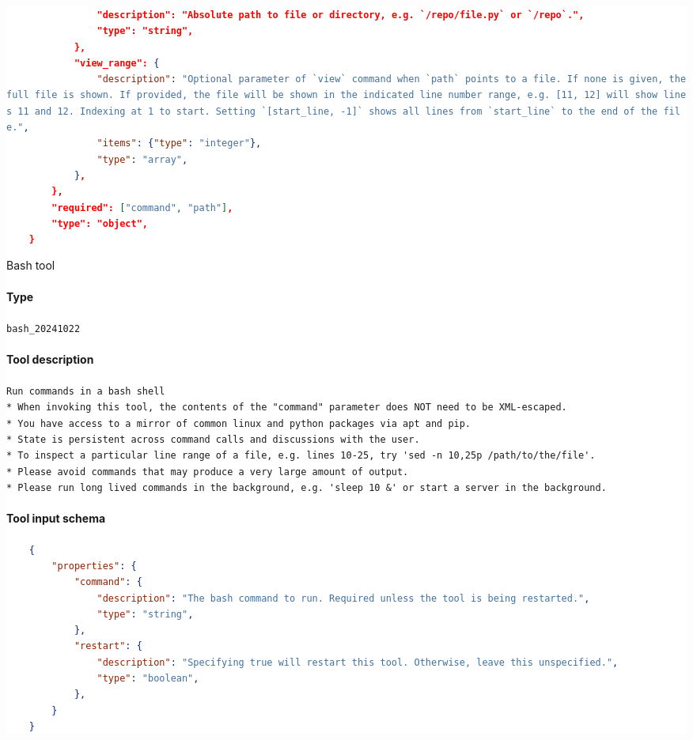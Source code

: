 ```json
                "description": "Absolute path to file or directory, e.g. `/repo/file.py` or `/repo`.",
                "type": "string",
            },
            "view_range": {
                "description": "Optional parameter of `view` command when `path` points to a file. If none is given, the full file is shown. If provided, the file will be shown in the indicated line number range, e.g. [11, 12] will show lines 11 and 12. Indexing at 1 to start. Setting `[start_line, -1]` shows all lines from `start_line` to the end of the file.",
                "items": {"type": "integer"},
                "type": "array",
            },
        },
        "required": ["command", "path"],
        "type": "object",
    }
```

Bash tool

#### Type

`bash_20241022`

#### Tool description
    
    Run commands in a bash shell
    * When invoking this tool, the contents of the "command" parameter does NOT need to be XML-escaped.
    * You have access to a mirror of common linux and python packages via apt and pip.
    * State is persistent across command calls and discussions with the user.
    * To inspect a particular line range of a file, e.g. lines 10-25, try 'sed -n 10,25p /path/to/the/file'.
    * Please avoid commands that may produce a very large amount of output.
    * Please run long lived commands in the background, e.g. 'sleep 10 &' or start a server in the background.
    

#### Tool input schema
    
```json
    {
        "properties": {
            "command": {
                "description": "The bash command to run. Required unless the tool is being restarted.",
                "type": "string",
            },
            "restart": {
                "description": "Specifying true will restart this tool. Otherwise, leave this unspecified.",
                "type": "boolean",
            },
        }
    }
```
